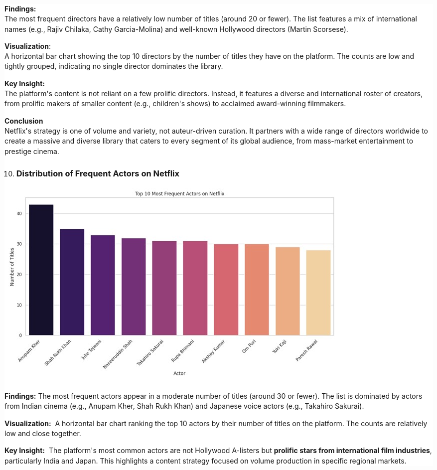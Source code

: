 **Findings:**   
  The most frequent directors have a relatively low number of titles (around 20 or fewer). The list features a mix of international names (e.g., Rajiv Chilaka, Cathy Garcia-Molina) and well-known Hollywood directors (Martin Scorsese).

**Visualization**:   
  A horizontal bar chart showing the top 10 directors by the number of titles they have on the platform. The counts are low and tightly grouped, indicating no single director dominates the library.

**Key Insight:**   
  The platform's content is not reliant on a few prolific directors. Instead, it features a diverse and international roster of creators, from prolific makers of smaller content (e.g., children's shows) to acclaimed award-winning filmmakers.

**Conclusion**  
Netflix's strategy is one of volume and variety, not auteur-driven curation. It partners with a wide range of directors worldwide to create a massive and diverse library that caters to every segment of its global audience, from mass-market entertainment to prestige cinema.

10. ### **Distribution of Frequent Actors on Netflix**

![Distribution of Frequent Actors on Netflix](images/Picture10.jpg)

**Findings:**
  The most frequent actors appear in a moderate number of titles (around 30 or fewer). The list is dominated by actors from Indian cinema (e.g., Anupam Kher, Shah Rukh Khan) and Japanese voice actors (e.g., Takahiro Sakurai).

**Visualization:** 
  A horizontal bar chart ranking the top 10 actors by their number of titles on the platform. The counts are relatively low and close together.

**Key Insight:** 
  The platform's most common actors are not Hollywood A-listers but **prolific stars from international film industries**, particularly India and Japan. This highlights a content strategy focused on volume production in specific regional markets.
